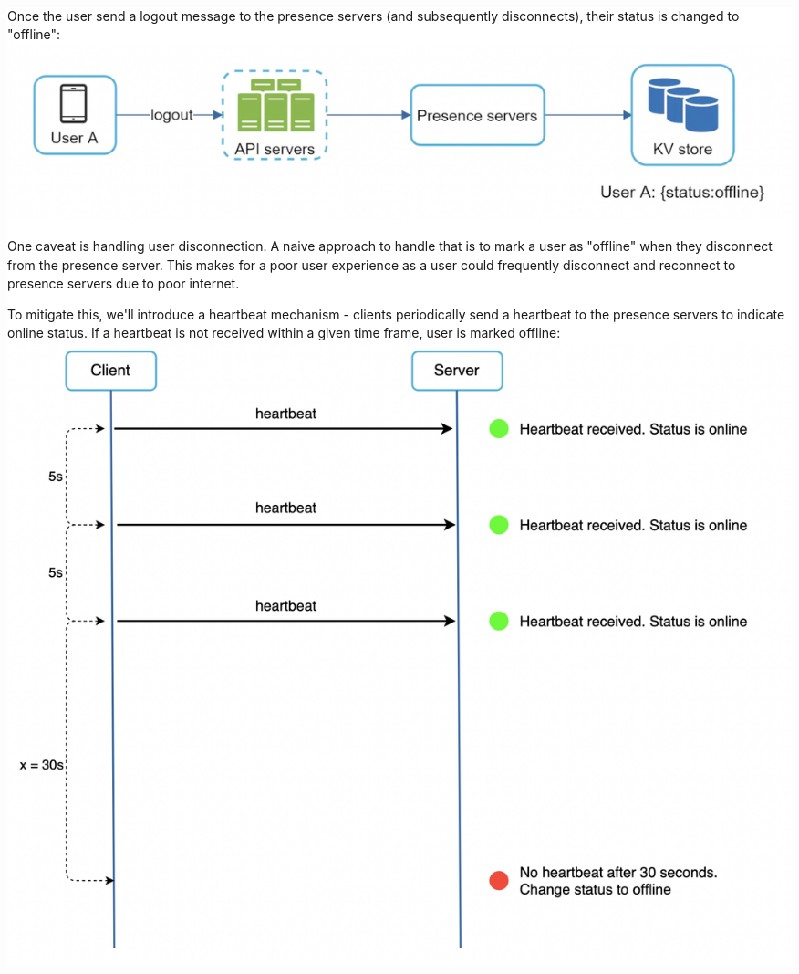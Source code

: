 Once the user send a logout message to the presence servers (and subsequently disconnects), their status is changed to "offline":
![user-logout-offline](images/user-logout-offline.png)

One caveat is handling user disconnection. A naive approach to handle that is to mark a user as "offline" when they disconnect from the presence server.
This makes for a poor user experience as a user could frequently disconnect and reconnect to presence servers due to poor internet.

To mitigate this, we'll introduce a heartbeat mechanism - clients periodically send a heartbeat to the presence servers to indicate online status.
If a heartbeat is not received within a given time frame, user is marked offline:
![user-heartbeat](images/user-heartbeat.png)
